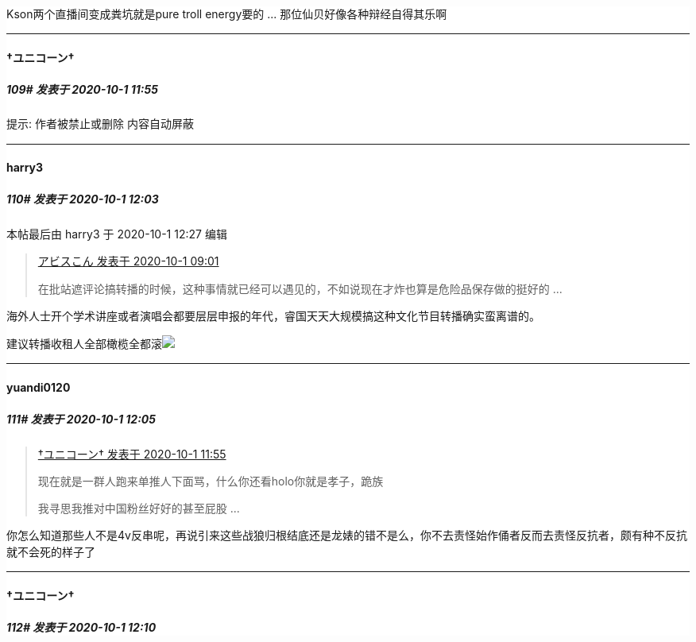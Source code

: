 
Kson两个直播间变成粪坑就是pure troll energy要的 ...</blockquote>
那位仙贝好像各种辩经自得其乐啊







*****

####  †ユニコーン†  
##### 109#       发表于 2020-10-1 11:55

提示: 作者被禁止或删除 内容自动屏蔽



*****

####  harry3  
##### 110#       发表于 2020-10-1 12:03



 本帖最后由 harry3 于 2020-10-1 12:27 编辑 
<blockquote><a href="httphttps://bbs.saraba1st.com/2b/forum.php?mod=redirect&amp;goto=findpost&amp;pid=48916638&amp;ptid=1962741" target="_blank">アビスこん 发表于 2020-10-1 09:01</a>

在批站遮评论搞转播的时候，这种事情就已经可以遇见的，不如说现在才炸也算是危险品保存做的挺好的 ...</blockquote>
海外人士开个学术讲座或者演唱会都要层层申报的年代，睿国天天大规模搞这种文化节目转播确实蛮离谱的。

建议转播收租人全部橄榄全都滚<img src="https://static.saraba1st.com/image/smiley/face2017/245.png" referrerpolicy="no-referrer">







*****

####  yuandi0120  
##### 111#       发表于 2020-10-1 12:05



<blockquote><a href="httphttps://bbs.saraba1st.com/2b/forum.php?mod=redirect&amp;goto=findpost&amp;pid=48918120&amp;ptid=1962741" target="_blank">†ユニコーン† 发表于 2020-10-1 11:55</a>

现在就是一群人跑来单推人下面骂，什么你还看holo你就是孝子，跪族

我寻思我推对中国粉丝好好的甚至屁股 ...</blockquote>
你怎么知道那些人不是4v反串呢，再说引来这些战狼归根结底还是龙婊的错不是么，你不去责怪始作俑者反而去责怪反抗者，颇有种不反抗就不会死的样子了







*****

####  †ユニコーン†  
##### 112#       发表于 2020-10-1 12:10
